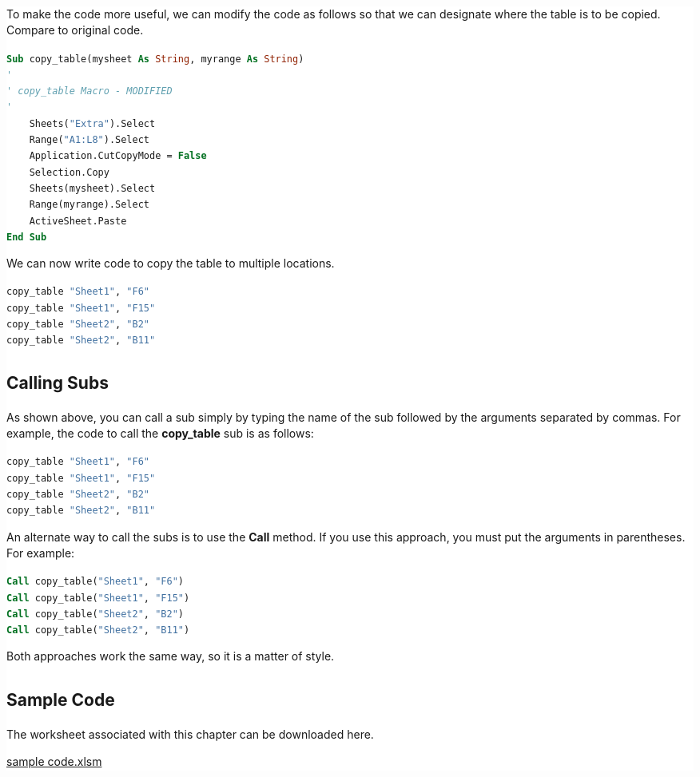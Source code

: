 To make the code more useful, we can modify the code as follows so that we can designate where the table is to be copied. Compare to original code.

```vb
Sub copy_table(mysheet As String, myrange As String)
'
' copy_table Macro - MODIFIED
'
    Sheets("Extra").Select
    Range("A1:L8").Select
    Application.CutCopyMode = False
    Selection.Copy
    Sheets(mysheet).Select
    Range(myrange).Select
    ActiveSheet.Paste
End Sub
```

We can now write code to copy the table to multiple locations.

```vb
copy_table "Sheet1", "F6"
copy_table "Sheet1", "F15"
copy_table "Sheet2", "B2"
copy_table "Sheet2", "B11"
```

## Calling Subs

As shown above, you can call a sub simply by typing the name of the sub followed by the arguments separated by commas. For example, the code to call the **copy_table** sub is as follows:

```vb
copy_table "Sheet1", "F6"
copy_table "Sheet1", "F15"
copy_table "Sheet2", "B2"
copy_table "Sheet2", "B11"
```

An alternate way to call the subs is to use the **Call** method. If you use this approach, you must put the arguments in parentheses. For example:

```vb
Call copy_table("Sheet1", "F6")
Call copy_table("Sheet1", "F15")
Call copy_table("Sheet2", "B2")
Call copy_table("Sheet2", "B11")
```

Both approaches work the same way, so it is a matter of style.

## Sample Code

The worksheet associated with this chapter can be downloaded here.

[sample code.xlsm](files/sample%20code.xlsm)
